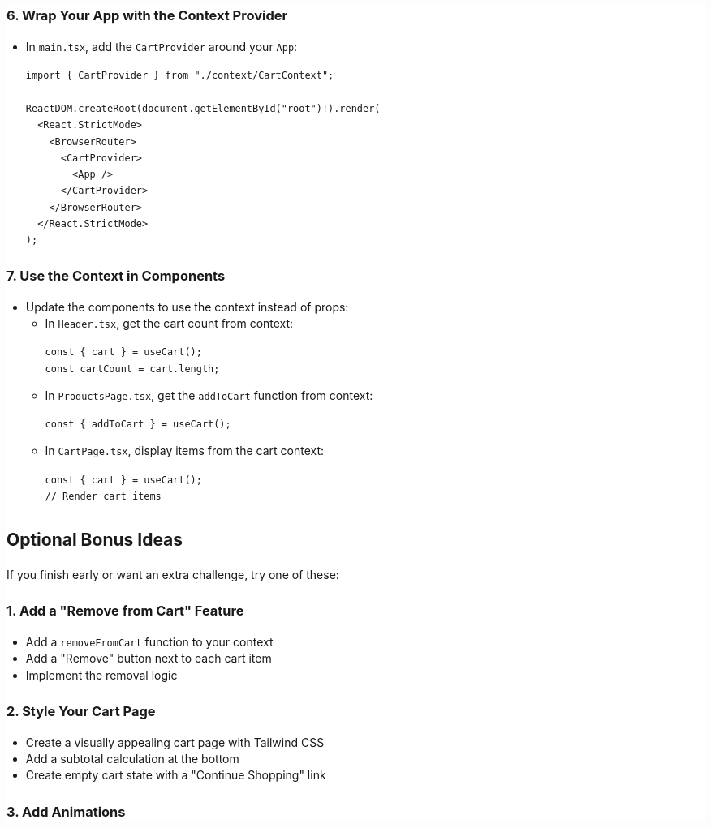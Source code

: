### 6. Wrap Your App with the Context Provider

- In `main.tsx`, add the `CartProvider` around your `App`:

  ```tsx
  import { CartProvider } from "./context/CartContext";

  ReactDOM.createRoot(document.getElementById("root")!).render(
    <React.StrictMode>
      <BrowserRouter>
        <CartProvider>
          <App />
        </CartProvider>
      </BrowserRouter>
    </React.StrictMode>
  );
  ```

### 7. Use the Context in Components

- Update the components to use the context instead of props:
  - In `Header.tsx`, get the cart count from context:
    ```tsx
    const { cart } = useCart();
    const cartCount = cart.length;
    ```
  - In `ProductsPage.tsx`, get the `addToCart` function from context:
    ```tsx
    const { addToCart } = useCart();
    ```
  - In `CartPage.tsx`, display items from the cart context:
    ```tsx
    const { cart } = useCart();
    // Render cart items
    ```

## Optional Bonus Ideas

If you finish early or want an extra challenge, try one of these:

### 1. Add a "Remove from Cart" Feature

- Add a `removeFromCart` function to your context
- Add a "Remove" button next to each cart item
- Implement the removal logic

### 2. Style Your Cart Page

- Create a visually appealing cart page with Tailwind CSS
- Add a subtotal calculation at the bottom
- Create empty cart state with a "Continue Shopping" link

### 3. Add Animations
